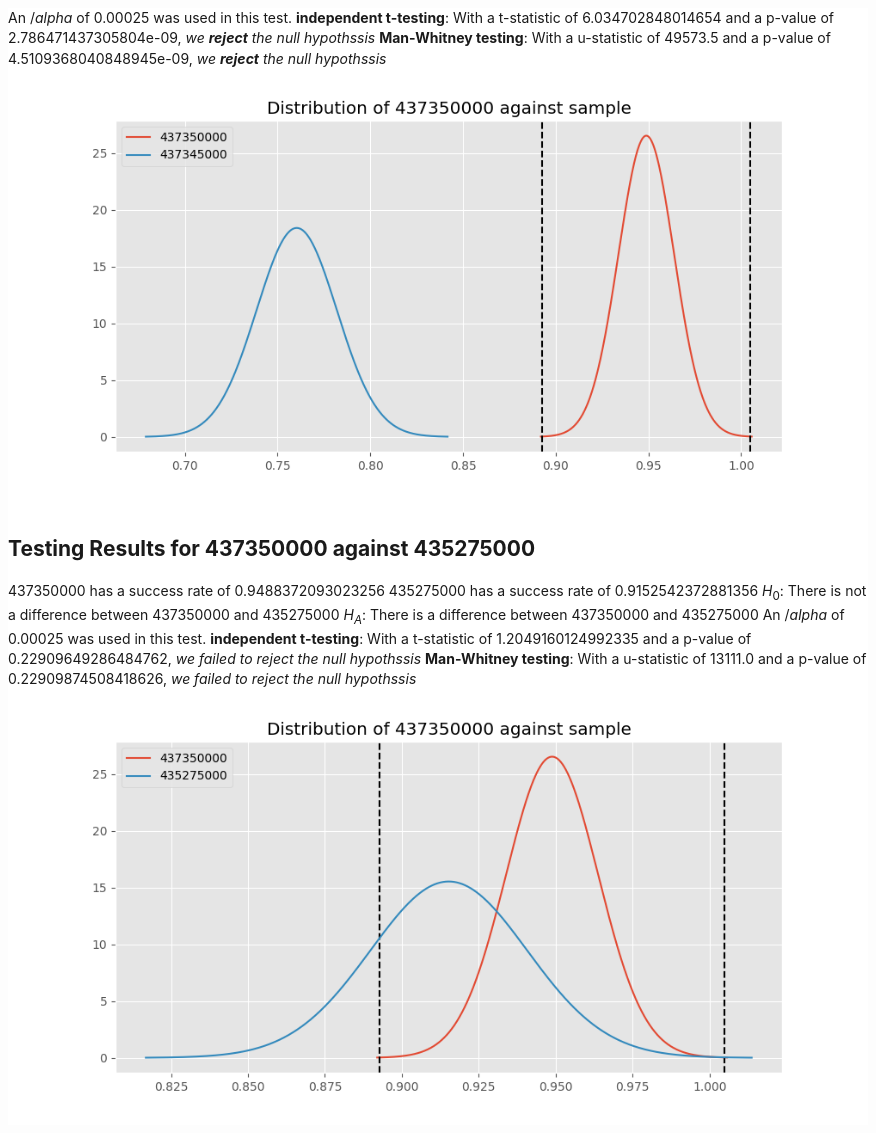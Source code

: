 An $/alpha$ of 0.00025 was used in this test.
__independent t-testing__: With a t-statistic of 6.034702848014654 and a p-value of 2.786471437305804e-09, _we **reject** the null hypothssis_
__Man-Whitney testing__: With a u-statistic of 49573.5 and a p-value of 4.5109368040848945e-09, _we **reject** the null hypothssis_
![](images/437350000_against_437345000.png) 
## Testing Results for 437350000 against 435275000 
437350000 has a success rate of 0.9488372093023256
435275000 has a success rate of 0.9152542372881356
$H_{0}$: There is not a difference between 437350000 and 435275000
$H_{A}$: There is a difference between 437350000 and 435275000
An $/alpha$ of 0.00025 was used in this test.
__independent t-testing__: With a t-statistic of 1.2049160124992335 and a p-value of 0.22909649286484762, _we failed to reject the null hypothssis_
__Man-Whitney testing__: With a u-statistic of 13111.0 and a p-value of 0.22909874508418626, _we failed to reject the null hypothssis_
![](images/437350000_against_435275000.png) 